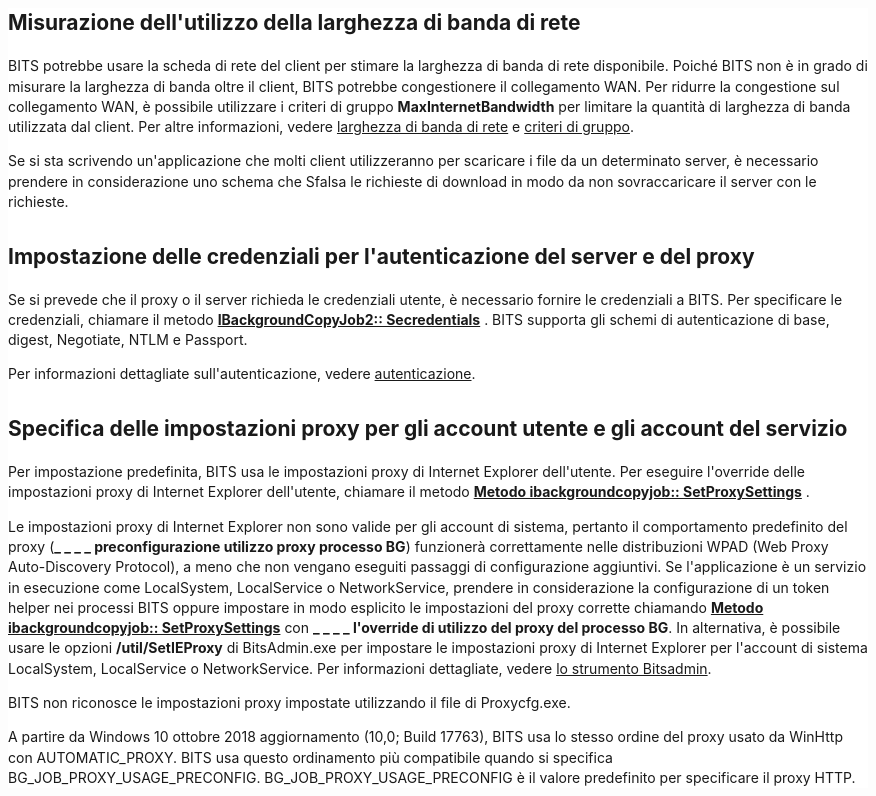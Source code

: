 ## <a name="measuring-network-bandwidth-usage"></a>Misurazione dell'utilizzo della larghezza di banda di rete

BITS potrebbe usare la scheda di rete del client per stimare la larghezza di banda di rete disponibile. Poiché BITS non è in grado di misurare la larghezza di banda oltre il client, BITS potrebbe congestionere il collegamento WAN. Per ridurre la congestione sul collegamento WAN, è possibile utilizzare i criteri di gruppo **MaxInternetBandwidth** per limitare la quantità di larghezza di banda utilizzata dal client. Per altre informazioni, vedere [larghezza di banda di rete](network-bandwidth.md) e [criteri di gruppo](group-policies.md).

Se si sta scrivendo un'applicazione che molti client utilizzeranno per scaricare i file da un determinato server, è necessario prendere in considerazione uno schema che Sfalsa le richieste di download in modo da non sovraccaricare il server con le richieste.

## <a name="setting-credentials-for-proxy-and-server-authentication"></a>Impostazione delle credenziali per l'autenticazione del server e del proxy

Se si prevede che il proxy o il server richieda le credenziali utente, è necessario fornire le credenziali a BITS. Per specificare le credenziali, chiamare il metodo [**IBackgroundCopyJob2:: Secredentials**](/windows/desktop/api/Bits1_5/nf-bits1_5-ibackgroundcopyjob2-setcredentials) . BITS supporta gli schemi di autenticazione di base, digest, Negotiate, NTLM e Passport.

Per informazioni dettagliate sull'autenticazione, vedere [autenticazione](authentication.md).

## <a name="specifying-proxy-settings-for-user-accounts-and-service-accounts"></a>Specifica delle impostazioni proxy per gli account utente e gli account del servizio

Per impostazione predefinita, BITS usa le impostazioni proxy di Internet Explorer dell'utente. Per eseguire l'override delle impostazioni proxy di Internet Explorer dell'utente, chiamare il metodo [**Metodo ibackgroundcopyjob:: SetProxySettings**](/windows/desktop/api/Bits/nf-bits-ibackgroundcopyjob-setproxysettings) .

Le impostazioni proxy di Internet Explorer non sono valide per gli account di sistema, pertanto il comportamento predefinito del proxy (**\_ \_ \_ \_ preconfigurazione utilizzo proxy processo BG**) funzionerà correttamente nelle distribuzioni WPAD (Web Proxy Auto-Discovery Protocol), a meno che non vengano eseguiti passaggi di configurazione aggiuntivi. Se l'applicazione è un servizio in esecuzione come LocalSystem, LocalService o NetworkService, prendere in considerazione la configurazione di un token helper nei processi BITS oppure impostare in modo esplicito le impostazioni del proxy corrette chiamando [**Metodo ibackgroundcopyjob:: SetProxySettings**](/windows/desktop/api/Bits/nf-bits-ibackgroundcopyjob-setproxysettings) con **\_ \_ \_ \_ l'override di utilizzo del proxy del processo BG**. In alternativa, è possibile usare le opzioni **/util/SetIEProxy** di BitsAdmin.exe per impostare le impostazioni proxy di Internet Explorer per l'account di sistema LocalSystem, LocalService o NetworkService. Per informazioni dettagliate, vedere [lo strumento Bitsadmin](bitsadmin-tool.md).

BITS non riconosce le impostazioni proxy impostate utilizzando il file di Proxycfg.exe.

A partire da Windows 10 ottobre 2018 aggiornamento (10,0; Build 17763), BITS usa lo stesso ordine del proxy usato da WinHttp con AUTOMATIC_PROXY. BITS usa questo ordinamento più compatibile quando si specifica BG_JOB_PROXY_USAGE_PRECONFIG. BG_JOB_PROXY_USAGE_PRECONFIG è il valore predefinito per specificare il proxy HTTP.
